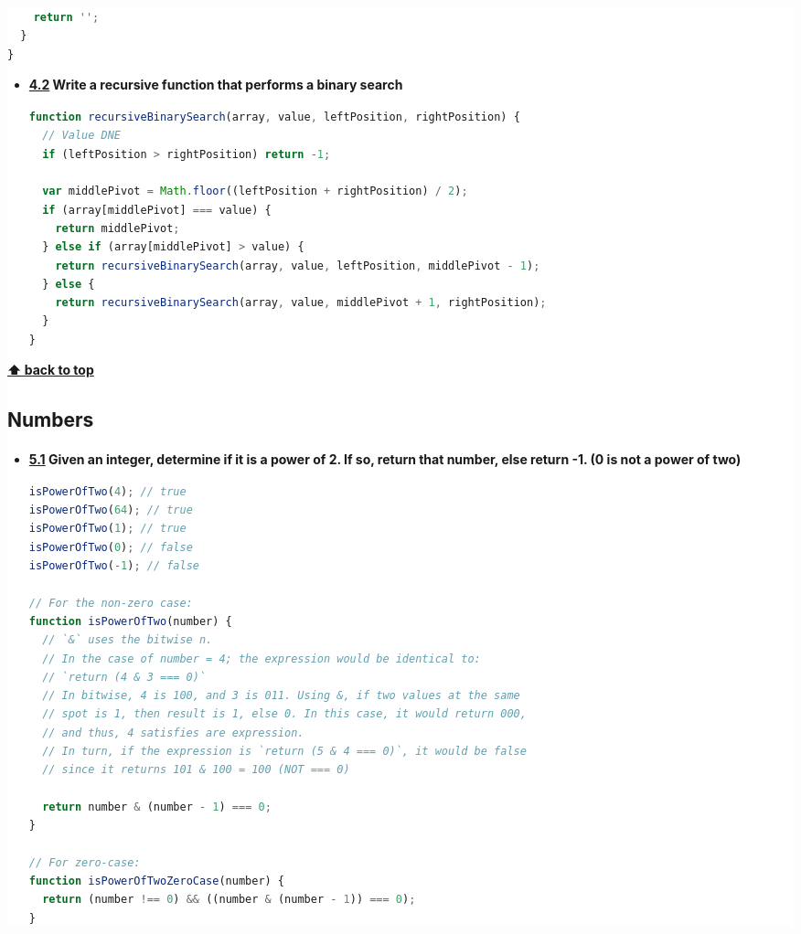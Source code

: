   ```javascript
      return '';
    }
  }
  ```

<a name="recursion--binary-search"></a><a name="4.2"></a>
- **[4.2](#recursion--binary-search) Write a recursive function that performs a binary search**

  ```javascript
  function recursiveBinarySearch(array, value, leftPosition, rightPosition) {
    // Value DNE
    if (leftPosition > rightPosition) return -1;

    var middlePivot = Math.floor((leftPosition + rightPosition) / 2);
    if (array[middlePivot] === value) {
      return middlePivot;
    } else if (array[middlePivot] > value) {
      return recursiveBinarySearch(array, value, leftPosition, middlePivot - 1);
    } else {
      return recursiveBinarySearch(array, value, middlePivot + 1, rightPosition);
    }
  }
  ```

**[⬆ back to top](#table-of-contents)**

## Numbers
<a name="numbers--power-of-two"></a><a name="5.1"></a>
- **[5.1](#numbers--power-of-two) Given an integer, determine if it is a power of 2. If so,
  return that number, else return -1. (0 is not a power of two)**
  ```javascript
  isPowerOfTwo(4); // true
  isPowerOfTwo(64); // true
  isPowerOfTwo(1); // true
  isPowerOfTwo(0); // false
  isPowerOfTwo(-1); // false

  // For the non-zero case:
  function isPowerOfTwo(number) {
    // `&` uses the bitwise n.
    // In the case of number = 4; the expression would be identical to:
    // `return (4 & 3 === 0)`
    // In bitwise, 4 is 100, and 3 is 011. Using &, if two values at the same
    // spot is 1, then result is 1, else 0. In this case, it would return 000,
    // and thus, 4 satisfies are expression.
    // In turn, if the expression is `return (5 & 4 === 0)`, it would be false
    // since it returns 101 & 100 = 100 (NOT === 0)

    return number & (number - 1) === 0;
  }

  // For zero-case:
  function isPowerOfTwoZeroCase(number) {
    return (number !== 0) && ((number & (number - 1)) === 0);
  }
  ```
